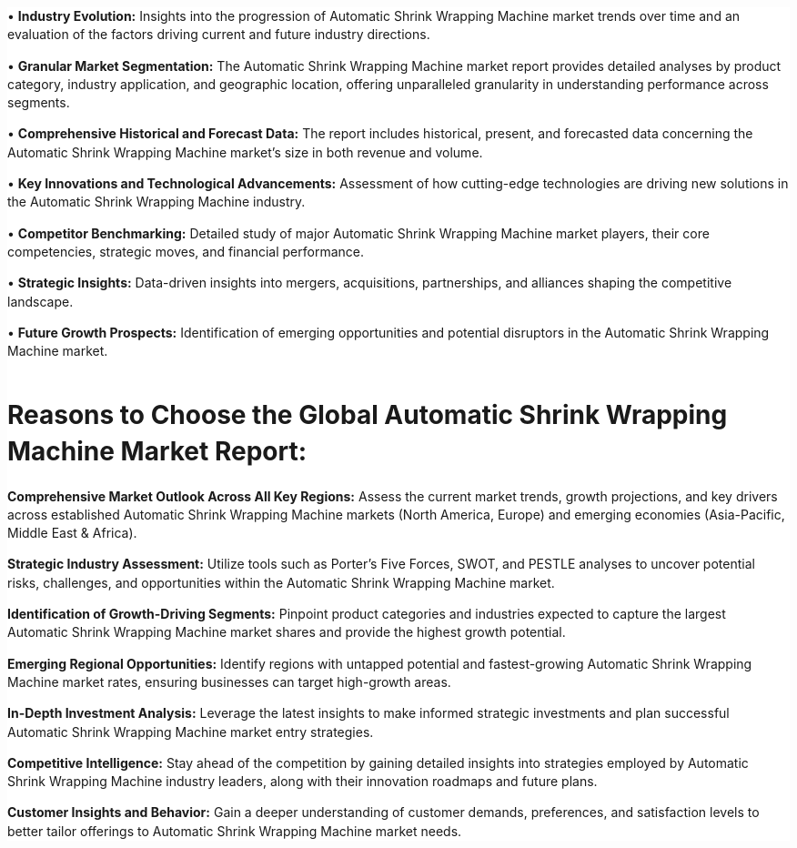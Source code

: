• <strong>Industry Evolution:</strong> Insights into the progression of Automatic Shrink Wrapping Machine market trends over time and an evaluation of the factors driving current and future industry directions.

• <strong>Granular Market Segmentation:</strong> The Automatic Shrink Wrapping Machine market report provides detailed analyses by product category, industry application, and geographic location, offering unparalleled granularity in understanding performance across segments.

• <strong>Comprehensive Historical and Forecast Data:</strong> The report includes historical, present, and forecasted data concerning the Automatic Shrink Wrapping Machine market’s size in both revenue and volume.

• <strong>Key Innovations and Technological Advancements:</strong> Assessment of how cutting-edge technologies are driving new solutions in the Automatic Shrink Wrapping Machine industry.

• <strong>Competitor Benchmarking:</strong> Detailed study of major Automatic Shrink Wrapping Machine market players, their core competencies, strategic moves, and financial performance.

• <strong>Strategic Insights:</strong> Data-driven insights into mergers, acquisitions, partnerships, and alliances shaping the competitive landscape.

• <strong>Future Growth Prospects:</strong> Identification of emerging opportunities and potential disruptors in the Automatic Shrink Wrapping Machine market.

# <strong>Reasons to Choose the Global Automatic Shrink Wrapping Machine Market Report:</strong>

<strong>Comprehensive Market Outlook Across All Key Regions:</strong>
Assess the current market trends, growth projections, and key drivers across established Automatic Shrink Wrapping Machine markets (North America, Europe) and emerging economies (Asia-Pacific, Middle East & Africa).

<strong>Strategic Industry Assessment:</strong>
Utilize tools such as Porter’s Five Forces, SWOT, and PESTLE analyses to uncover potential risks, challenges, and opportunities within the Automatic Shrink Wrapping Machine market.

<strong>Identification of Growth-Driving Segments:</strong>
Pinpoint product categories and industries expected to capture the largest Automatic Shrink Wrapping Machine market shares and provide the highest growth potential.

<strong>Emerging Regional Opportunities:</strong>
Identify regions with untapped potential and fastest-growing Automatic Shrink Wrapping Machine market rates, ensuring businesses can target high-growth areas.

<strong>In-Depth Investment Analysis:</strong>
Leverage the latest insights to make informed strategic investments and plan successful Automatic Shrink Wrapping Machine market entry strategies.

<strong>Competitive Intelligence:</strong>
Stay ahead of the competition by gaining detailed insights into strategies employed by Automatic Shrink Wrapping Machine industry leaders, along with their innovation roadmaps and future plans.

<strong>Customer Insights and Behavior:</strong>
Gain a deeper understanding of customer demands, preferences, and satisfaction levels to better tailor offerings to Automatic Shrink Wrapping Machine market needs.
